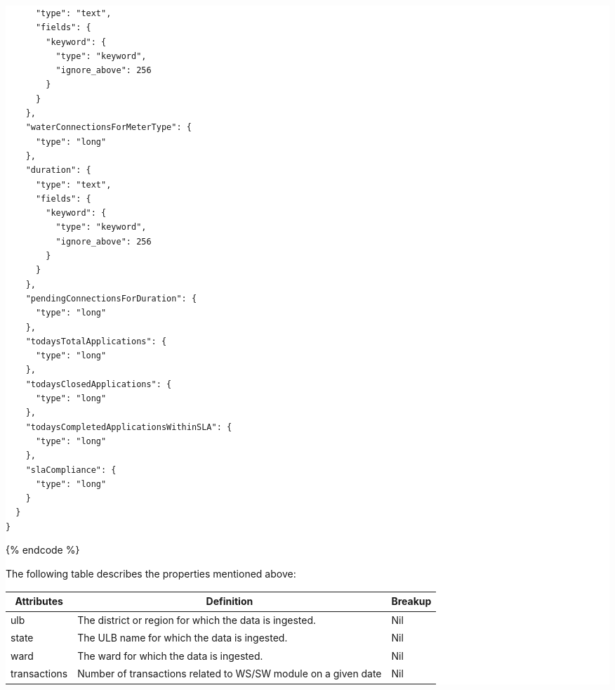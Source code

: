 ```
      "type": "text",
      "fields": {
        "keyword": {
          "type": "keyword",
          "ignore_above": 256
        }
      }
    },
    "waterConnectionsForMeterType": {
      "type": "long"
    },
    "duration": {
      "type": "text",
      "fields": {
        "keyword": {
          "type": "keyword",
          "ignore_above": 256
        }
      }
    },
    "pendingConnectionsForDuration": {
      "type": "long"
    },
    "todaysTotalApplications": {
      "type": "long"
    },
    "todaysClosedApplications": {
      "type": "long"
    },
    "todaysCompletedApplicationsWithinSLA": {
      "type": "long"
    },
    "slaCompliance": {
      "type": "long"
    }
  }
}
```
{% endcode %}

The following table describes the properties mentioned above:

| **Attributes**                       | **Definition**                                                             | **Breakup**                                                                                                                                                                                                                                                                                                                                                                                                                                                                                                                                                                                                                                                                                                                |
| ------------------------------------ | -------------------------------------------------------------------------- | -------------------------------------------------------------------------------------------------------------------------------------------------------------------------------------------------------------------------------------------------------------------------------------------------------------------------------------------------------------------------------------------------------------------------------------------------------------------------------------------------------------------------------------------------------------------------------------------------------------------------------------------------------------------------------------------------------------------------- |
| ulb                                  | The district or region for which the data is ingested.                     | Nil                                                                                                                                                                                                                                                                                                                                                                                                                                                                                                                                                                                                                                                                                                                        |
| state                                | The ULB name for which the data is ingested.                               | Nil                                                                                                                                                                                                                                                                                                                                                                                                                                                                                                                                                                                                                                                                                                                        |
| ward                                 | The ward for which the data is ingested.                                   | Nil                                                                                                                                                                                                                                                                                                                                                                                                                                                                                                                                                                                                                                                                                                                        |
| transactions                         | Number of transactions related to WS/SW module on a given date             | Nil                                                                                                                                                                                                                                                                                                                                                                                                                                                                                                                                                                                                                                                                                                                        |